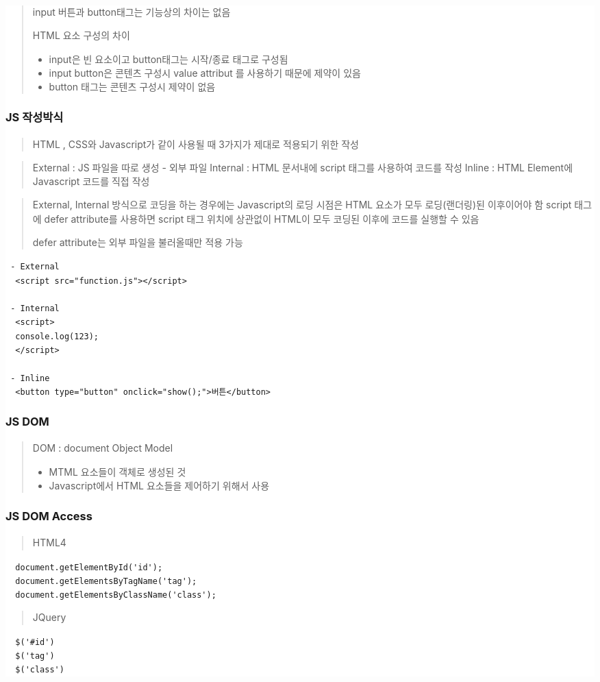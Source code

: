 > input 버튼과 button태그는 기능상의 차이는 없음
>
> HTML 요소 구성의 차이
>
> - input은 빈 요소이고 button태그는 시작/종료 태그로 구성됨
> - input button은 콘텐츠 구성시 value attribut 를 사용하기 때문에 제약이 있음
> - button 태그는 콘텐츠 구성시 제약이 없음

### JS 작성박식

> HTML , CSS와 Javascript가 같이 사용될 때 3가지가 제대로 적용되기 위한 작성

> External : JS 파일을 따로 생성 - 외부 파일
> Internal : HTML 문서내에 script 태그를 사용하여 코드를 작성
> Inline : HTML Element에 Javascript 코드를 직접 작성

> External, Internal 방식으로 코딩을 하는 경우에는 Javascript의 로딩 시점은 HTML 요소가 모두 로딩(랜더링)된 이후이어야 함
> script 태그에 defer attribute를 사용하면 script 태그 위치에 상관없이 HTML이 모두 코딩된 이후에 코드를 실행할 수 있음
>
> defer attribute는 외부 파일을 불러올때만 적용 가능

```
 - External
  <script src="function.js"></script>

 - Internal
  <script>
  console.log(123);
  </script>

 - Inline
  <button type="button" onclick="show();">버튼</button>
```

### JS DOM

> DOM : document Object Model
>
> - MTML 요소들이 객체로 생성된 것
> - Javascript에서 HTML 요소들을 제어하기 위해서 사용

### JS DOM Access

> HTML4

```
  document.getElementById('id');
  document.getElementsByTagName('tag');
  document.getElementsByClassName('class');
```

> JQuery

```
  $('#id')
  $('tag')
  $('class')
```
